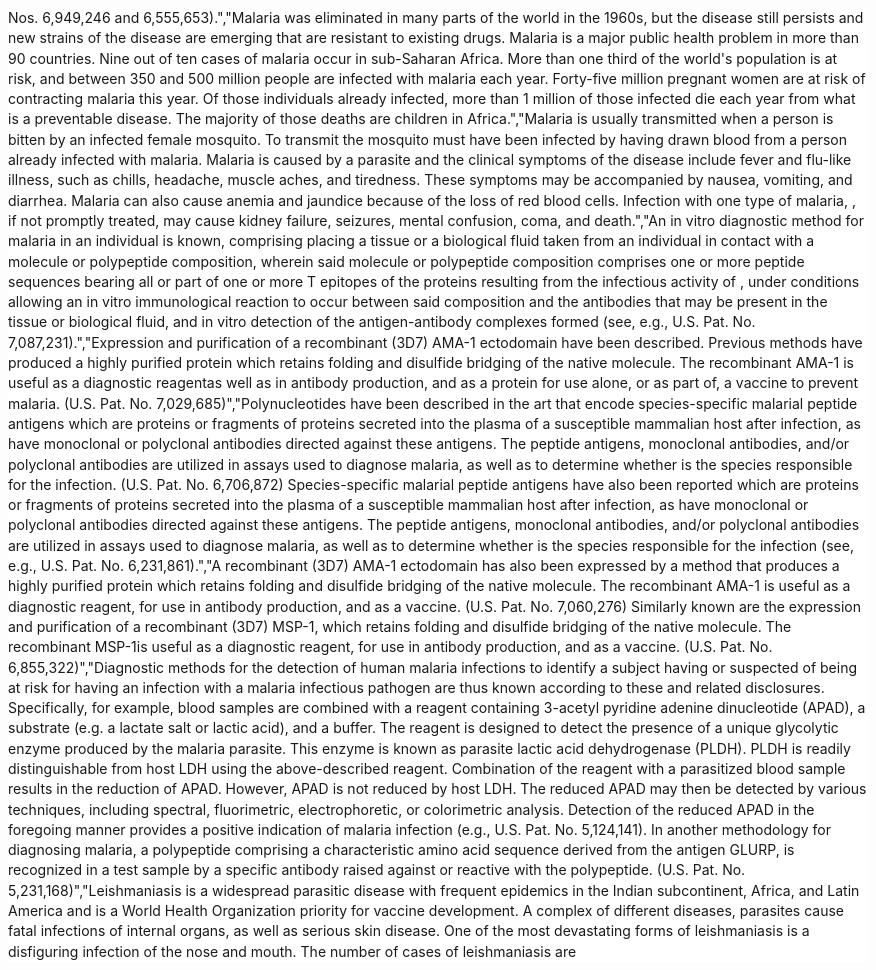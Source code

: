 Nos. 6,949,246 and 6,555,653).","Malaria was eliminated in many parts of the world in the 1960s, but the disease still persists and new strains of the disease are emerging that are resistant to existing drugs. Malaria is a major public health problem in more than 90 countries. Nine out of ten cases of malaria occur in sub-Saharan Africa. More than one third of the world's population is at risk, and between 350 and 500 million people are infected with malaria each year. Forty-five million pregnant women are at risk of contracting malaria this year. Of those individuals already infected, more than 1 million of those infected die each year from what is a preventable disease. The majority of those deaths are children in Africa.","Malaria is usually transmitted when a person is bitten by an infected female mosquito. To transmit the mosquito must have been infected by having drawn blood from a person already infected with malaria. Malaria is caused by a parasite and the clinical symptoms of the disease include fever and flu-like illness, such as chills, headache, muscle aches, and tiredness. These symptoms may be accompanied by nausea, vomiting, and diarrhea. Malaria can also cause anemia and jaundice because of the loss of red blood cells. Infection with one type of malaria, , if not promptly treated, may cause kidney failure, seizures, mental confusion, coma, and death.","An in vitro diagnostic method for malaria in an individual is known, comprising placing a tissue or a biological fluid taken from an individual in contact with a molecule or polypeptide composition, wherein said molecule or polypeptide composition comprises one or more peptide sequences bearing all or part of one or more T epitopes of the proteins resulting from the infectious activity of , under conditions allowing an in vitro immunological reaction to occur between said composition and the antibodies that may be present in the tissue or biological fluid, and in vitro detection of the antigen-antibody complexes formed (see, e.g., U.S. Pat. No. 7,087,231).","Expression and purification of a recombinant (3D7) AMA-1 ectodomain have been described. Previous methods have produced a highly purified protein which retains folding and disulfide bridging of the native molecule. The recombinant AMA-1 is useful as a diagnostic reagentas well as in antibody production, and as a protein for use alone, or as part of, a vaccine to prevent malaria. (U.S. Pat. No. 7,029,685)","Polynucleotides have been described in the art that encode species-specific malarial peptide antigens which are proteins or fragments of proteins secreted into the plasma of a susceptible mammalian host after infection, as have monoclonal or polyclonal antibodies directed against these antigens. The peptide antigens, monoclonal antibodies, and\/or polyclonal antibodies are utilized in assays used to diagnose malaria, as well as to determine whether is the species responsible for the infection. (U.S. Pat. No. 6,706,872) Species-specific malarial peptide antigens have also been reported which are proteins or fragments of proteins secreted into the plasma of a susceptible mammalian host after infection, as have monoclonal or polyclonal antibodies directed against these antigens. The peptide antigens, monoclonal antibodies, and\/or polyclonal antibodies are utilized in assays used to diagnose malaria, as well as to determine whether is the species responsible for the infection (see, e.g., U.S. Pat. No. 6,231,861).","A recombinant (3D7) AMA-1 ectodomain has also been expressed by a method that produces a highly purified protein which retains folding and disulfide bridging of the native molecule. The recombinant AMA-1 is useful as a diagnostic reagent, for use in antibody production, and as a vaccine. (U.S. Pat. No. 7,060,276) Similarly known are the expression and purification of a recombinant (3D7) MSP-1, which retains folding and disulfide bridging of the native molecule. The recombinant MSP-1is useful as a diagnostic reagent, for use in antibody production, and as a vaccine. (U.S. Pat. No. 6,855,322)","Diagnostic methods for the detection of human malaria infections to identify a subject having or suspected of being at risk for having an infection with a malaria infectious pathogen are thus known according to these and related disclosures. Specifically, for example, blood samples are combined with a reagent containing 3-acetyl pyridine adenine dinucleotide (APAD), a substrate (e.g. a lactate salt or lactic acid), and a buffer. The reagent is designed to detect the presence of a unique glycolytic enzyme produced by the malaria parasite. This enzyme is known as parasite lactic acid dehydrogenase (PLDH). PLDH is readily distinguishable from host LDH using the above-described reagent. Combination of the reagent with a parasitized blood sample results in the reduction of APAD. However, APAD is not reduced by host LDH. The reduced APAD may then be detected by various techniques, including spectral, fluorimetric, electrophoretic, or colorimetric analysis. Detection of the reduced APAD in the foregoing manner provides a positive indication of malaria infection (e.g., U.S. Pat. No. 5,124,141). In another methodology for diagnosing malaria, a polypeptide comprising a characteristic amino acid sequence derived from the antigen GLURP, is recognized in a test sample by a specific antibody raised against or reactive with the polypeptide. (U.S. Pat. No. 5,231,168)","Leishmaniasis is a widespread parasitic disease with frequent epidemics in the Indian subcontinent, Africa, and Latin America and is a World Health Organization priority for vaccine development. A complex of different diseases, parasites cause fatal infections of internal organs, as well as serious skin disease. One of the most devastating forms of leishmaniasis is a disfiguring infection of the nose and mouth. The number of cases of leishmaniasis are